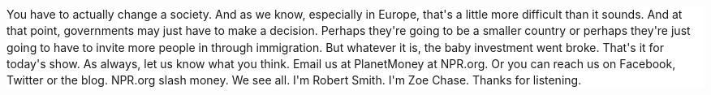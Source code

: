 You have to actually change a society.
And as we know, especially in Europe, that's a little more difficult than it sounds.
And at that point, governments may just have to make a decision.
Perhaps they're going to be a smaller country or perhaps they're just going to have to invite more people in through immigration.
But whatever it is, the baby investment went broke.
That's it for today's show.
As always, let us know what you think.
Email us at PlanetMoney at NPR.org.
Or you can reach us on Facebook, Twitter or the blog.
NPR.org slash money.
We see all.
I'm Robert Smith.
I'm Zoe Chase.
Thanks for listening.
